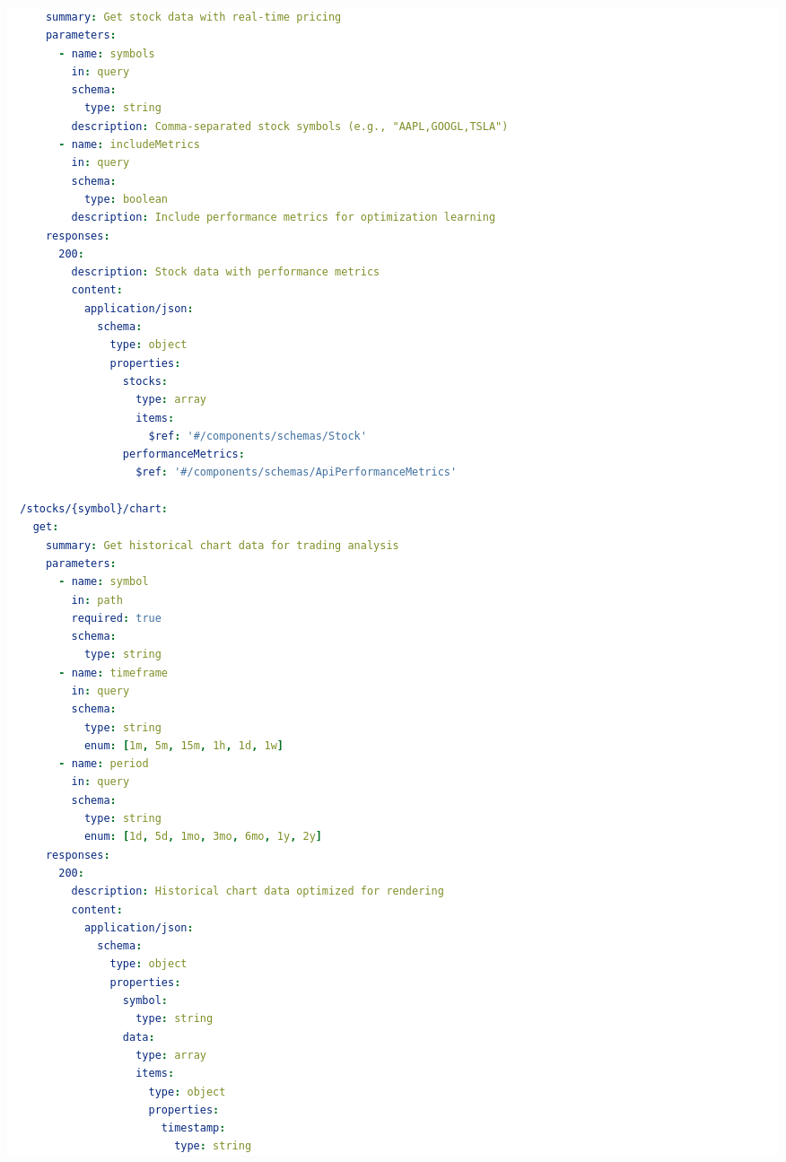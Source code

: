 ```yaml
      summary: Get stock data with real-time pricing
      parameters:
        - name: symbols
          in: query
          schema:
            type: string
          description: Comma-separated stock symbols (e.g., "AAPL,GOOGL,TSLA")
        - name: includeMetrics
          in: query
          schema:
            type: boolean
          description: Include performance metrics for optimization learning
      responses:
        200:
          description: Stock data with performance metrics
          content:
            application/json:
              schema:
                type: object
                properties:
                  stocks:
                    type: array
                    items:
                      $ref: '#/components/schemas/Stock'
                  performanceMetrics:
                    $ref: '#/components/schemas/ApiPerformanceMetrics'

  /stocks/{symbol}/chart:
    get:
      summary: Get historical chart data for trading analysis
      parameters:
        - name: symbol
          in: path
          required: true
          schema:
            type: string
        - name: timeframe
          in: query
          schema:
            type: string
            enum: [1m, 5m, 15m, 1h, 1d, 1w]
        - name: period
          in: query
          schema:
            type: string
            enum: [1d, 5d, 1mo, 3mo, 6mo, 1y, 2y]
      responses:
        200:
          description: Historical chart data optimized for rendering
          content:
            application/json:
              schema:
                type: object
                properties:
                  symbol:
                    type: string
                  data:
                    type: array
                    items:
                      type: object
                      properties:
                        timestamp: 
                          type: string
```